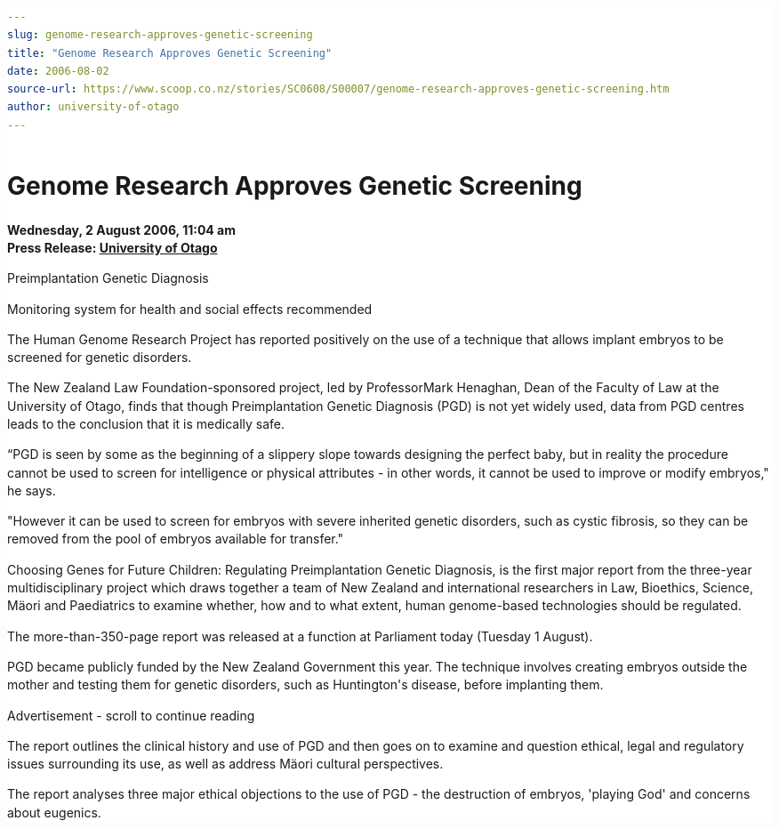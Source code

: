 ```yaml
---
slug: genome-research-approves-genetic-screening
title: "Genome Research Approves Genetic Screening"
date: 2006-08-02
source-url: https://www.scoop.co.nz/stories/SC0608/S00007/genome-research-approves-genetic-screening.htm
author: university-of-otago
---
```

Genome Research Approves Genetic Screening
==========================================

**Wednesday, 2 August 2006, 11:04 am**  
**Press Release: [University of Otago](https://info.scoop.co.nz/University_of_Otago)**

Preimplantation Genetic Diagnosis

  
Monitoring system for health and social effects recommended

The Human Genome Research Project has reported positively on the use of a technique that allows implant embryos to be screened for genetic disorders.

The New Zealand Law Foundation-sponsored project, led by ProfessorMark Henaghan, Dean of the Faculty of Law at the University of Otago, finds that though Preimplantation Genetic Diagnosis (PGD) is not yet widely used, data from PGD centres leads to the conclusion that it is medically safe.

“PGD is seen by some as the beginning of a slippery slope towards designing the perfect baby, but in reality the procedure cannot be used to screen for intelligence or physical attributes - in other words, it cannot be used to improve or modify embryos," he says.

"However it can be used to screen for embryos with severe inherited genetic disorders, such as cystic fibrosis, so they can be removed from the pool of embryos available for transfer."

Choosing Genes for Future Children: Regulating Preimplantation Genetic Diagnosis, is the first major report from the three-year multidisciplinary project which draws together a team of New Zealand and international researchers in Law, Bioethics, Science, Mäori and Paediatrics to examine whether, how and to what extent, human genome-based technologies should be regulated.

The more-than-350-page report was released at a function at Parliament today (Tuesday 1 August).

PGD became publicly funded by the New Zealand Government this year. The technique involves creating embryos outside the mother and testing them for genetic disorders, such as Huntington's disease, before implanting them.

Advertisement - scroll to continue reading





The report outlines the clinical history and use of PGD and then goes on to examine and question ethical, legal and regulatory issues surrounding its use, as well as address Mäori cultural perspectives.

The report analyses three major ethical objections to the use of PGD - the destruction of embryos, 'playing God' and concerns about eugenics.
